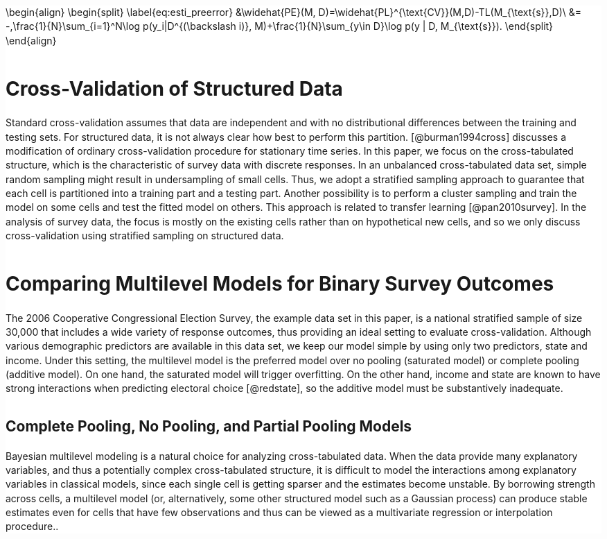 \begin{align}
\begin{split}
  \label{eq:esti_preerror}
  &\widehat{PE}(M, D)=\widehat{PL}^{\text{CV}}(M,D)-TL(M_{\text{s}},D)\\
  &= -\,\frac{1}{N}\sum_{i=1}^N\log p(y_i|D^{(\backslash i)},
  M)+\frac{1}{N}\sum_{y\in D}\log p(y | D, M_{\text{s}}).
\end{split}
\end{align}

# Cross-Validation of Structured Data  #

Standard cross-validation assumes that data are independent and with no
distributional differences between the training and testing sets. For structured
data, it is not always clear how best to perform this
partition. [@burman1994cross] discusses a modification of ordinary
cross-validation procedure for stationary time series. In this paper, we focus
on the cross-tabulated structure, which is the characteristic of survey data
with discrete responses. In an unbalanced cross-tabulated data set, simple
random sampling might result in undersampling of small cells. Thus, we adopt a
stratified sampling approach to guarantee that each cell is partitioned into a
training part and a testing part. Another possibility is to perform a cluster
sampling and train the model on some cells and test the fitted model on
others. This approach is related to transfer learning [@pan2010survey]. In the
analysis of survey data, the focus is mostly on the existing cells rather than
on hypothetical new cells, and so we only discuss cross-validation using
stratified sampling on structured data.


# Comparing Multilevel Models for Binary Survey Outcomes #

The 2006 Cooperative Congressional Election Survey, the example data set in this
paper, is a national stratified sample of size 30,000 that includes a wide
variety of response outcomes, thus providing an ideal setting to evaluate
cross-validation. Although various demographic predictors are available in this
data set, we keep our model simple by using only two predictors, state and
income. Under this setting, the multilevel model is the preferred model over no
pooling (saturated model) or complete pooling (additive model). On one hand, the
saturated model will trigger overfitting. On the other hand, income and state
are known to have strong interactions when predicting electoral choice
[@redstate], so the additive model must be substantively inadequate.

## Complete Pooling, No Pooling, and Partial Pooling Models ##

Bayesian multilevel modeling is a natural choice for analyzing cross-tabulated
data. When the data provide many explanatory variables, and thus a potentially
complex cross-tabulated structure, it is difficult to model the interactions
among explanatory variables in classical models, since each single cell is
getting sparser and the estimates become unstable. By borrowing strength across
cells, a multilevel model (or, alternatively, some other structured model such as
a Gaussian process) can produce stable estimates even for cells that have few
observations and thus can be viewed as a multivariate regression or interpolation
procedure..
